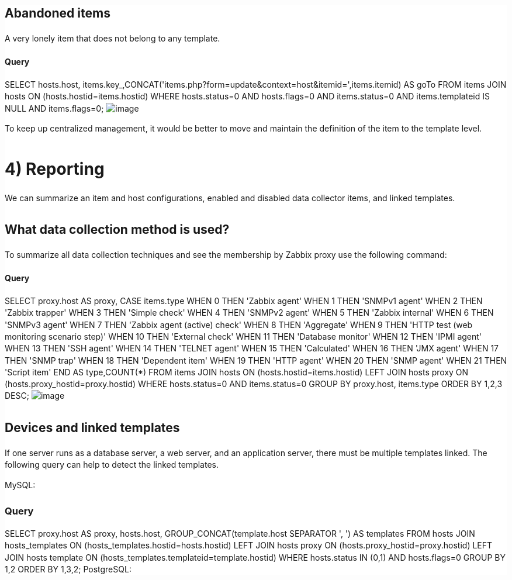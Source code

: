 
## Abandoned items
A very lonely item that does not belong to any template.

#### Query
SELECT hosts.host, items.key_,CONCAT('items.php?form=update&context=host&itemid=',items.itemid) AS goTo FROM items JOIN hosts ON (hosts.hostid=items.hostid) WHERE hosts.status=0 AND hosts.flags=0 AND items.status=0 AND items.templateid IS NULL AND items.flags=0;
![image](https://github.com/user-attachments/assets/f2179555-b8e6-4e7a-ab2d-4cb1baa9663c)


To keep up centralized management, it would be better to move and maintain the definition of the item to the template level.

# 4) Reporting
We can summarize an item and host configurations, enabled and disabled data collector items, and linked templates.

## What data collection method is used?
To summarize all data collection techniques and see the membership by Zabbix proxy use the following command:

#### Query
SELECT proxy.host AS proxy, CASE items.type WHEN 0 THEN 'Zabbix agent' WHEN 1 THEN 'SNMPv1 agent' WHEN 2 THEN 'Zabbix trapper' WHEN 3 THEN 'Simple check' WHEN 4 THEN 'SNMPv2 agent' WHEN 5 THEN 'Zabbix internal' WHEN 6 THEN 'SNMPv3 agent' WHEN 7 THEN 'Zabbix agent (active) check' WHEN 8 THEN 'Aggregate' WHEN 9 THEN 'HTTP test (web monitoring scenario step)' WHEN 10 THEN 'External check' WHEN 11 THEN 'Database monitor' WHEN 12 THEN 'IPMI agent' WHEN 13 THEN 'SSH agent' WHEN 14 THEN 'TELNET agent' WHEN 15 THEN 'Calculated' WHEN 16 THEN 'JMX agent' WHEN 17 THEN 'SNMP trap' WHEN 18 THEN 'Dependent item' WHEN 19 THEN 'HTTP agent' WHEN 20 THEN 'SNMP agent' WHEN 21 THEN 'Script item' END AS type,COUNT(*) FROM items JOIN hosts ON (hosts.hostid=items.hostid) LEFT JOIN hosts proxy ON (hosts.proxy_hostid=proxy.hostid) WHERE hosts.status=0 AND items.status=0 GROUP BY proxy.host, items.type ORDER BY 1,2,3 DESC;
![image](https://github.com/user-attachments/assets/418ec874-46b9-4ea5-b800-0766892de28c)


## Devices and linked templates
If one server runs as a database server, a web server, and an application server, there must be multiple templates linked. The following query can help to detect the linked templates.

MySQL:

### Query
SELECT proxy.host AS proxy, hosts.host, GROUP_CONCAT(template.host SEPARATOR ', ') AS templates FROM hosts JOIN hosts_templates ON (hosts_templates.hostid=hosts.hostid) LEFT JOIN hosts proxy ON (hosts.proxy_hostid=proxy.hostid) LEFT JOIN hosts template ON (hosts_templates.templateid=template.hostid) WHERE hosts.status IN (0,1) AND hosts.flags=0 GROUP BY 1,2 ORDER BY 1,3,2;
PostgreSQL:
